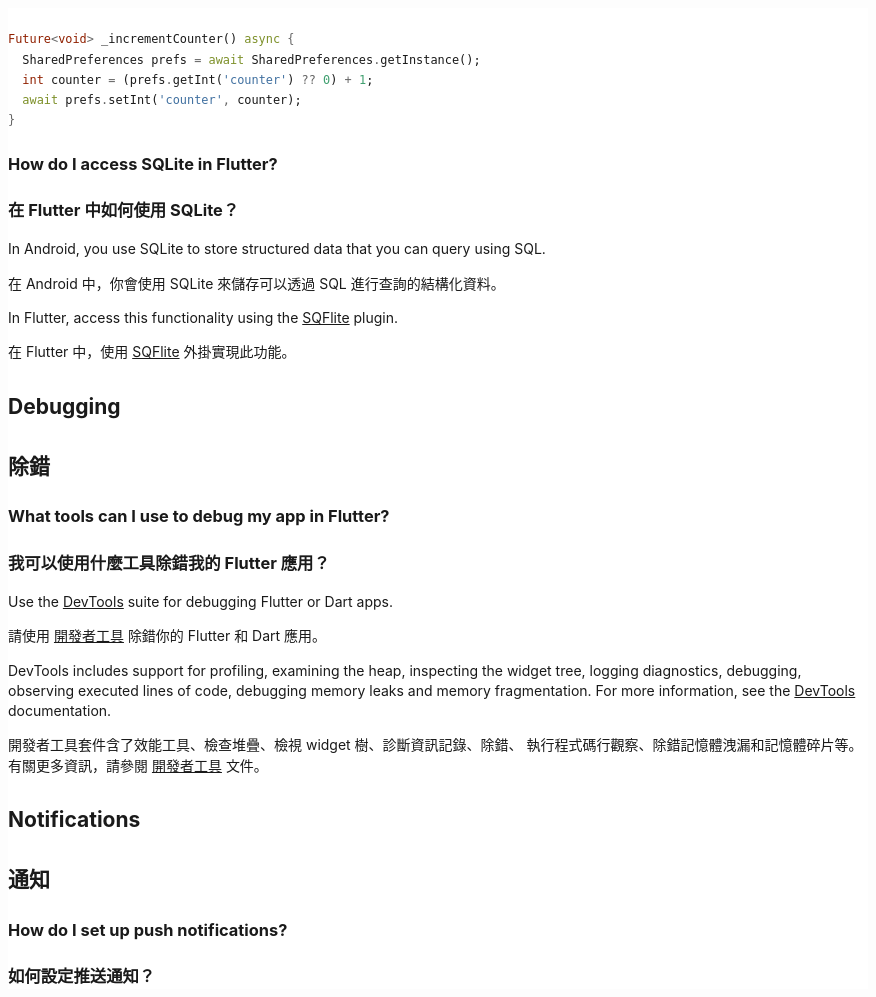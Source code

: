 ```dart

Future<void> _incrementCounter() async {
  SharedPreferences prefs = await SharedPreferences.getInstance();
  int counter = (prefs.getInt('counter') ?? 0) + 1;
  await prefs.setInt('counter', counter);
}
```

### How do I access SQLite in Flutter?

### 在 Flutter 中如何使用 SQLite？

In Android, you use SQLite to store structured data that you can query
using SQL.

在 Android 中，你會使用 SQLite 來儲存可以透過 SQL 進行查詢的結構化資料。

In Flutter, access this functionality using the
[SQFlite][] plugin.

在 Flutter 中，使用 [SQFlite][] 外掛實現此功能。

## Debugging

## 除錯

### What tools can I use to debug my app in Flutter?

### 我可以使用什麼工具除錯我的 Flutter 應用？

Use the [DevTools][] suite for debugging Flutter or Dart apps.

請使用 [開發者工具][DevTools] 除錯你的 Flutter 和 Dart 應用。

DevTools includes support for profiling, examining the heap,
inspecting the widget tree, logging diagnostics, debugging,
observing executed lines of code, debugging memory leaks and memory
fragmentation. For more information, see the
[DevTools][] documentation.

開發者工具套件含了效能工具、檢查堆疊、檢視 widget 樹、診斷資訊記錄、除錯、
執行程式碼行觀察、除錯記憶體洩漏和記憶體碎片等。
有關更多資訊，請參閱 [開發者工具][DevTools] 文件。

## Notifications

## 通知

### How do I set up push notifications?

### 如何設定推送通知？


[Add Flutter to existing app]: {{site.url}}/development/add-to-app
[Animation & Motion widgets]: {{site.url}}/development/ui/widgets/animation
[Animations tutorial]: {{site.url}}/development/ui/animations/tutorial
[Animations overview]: {{site.url}}/development/ui/animations
[`AppLifecycleStatus` documentation]: {{site.api}}/flutter/dart-ui/AppLifecycleState.html
[Apple's iOS design language]: {{site.apple-dev}}/design/resources/
[`cloud_firestore`]: {{site.pub}}/packages/cloud_firestore
[composing]: {{site.url}}/resources/architectural-overview#composition
[Cupertino widgets]: {{site.url}}/development/ui/widgets/cupertino
[Custom Paint]: {{site.so}}/questions/46241071/create-signature-area-for-mobile-app-in-dart-flutter
[developing packages and plugins]: {{site.url}}/development/packages-and-plugins/developing-packages
[`devicePixelRatio`]: {{site.api}}/flutter/dart-ui/FlutterView/devicePixelRatio.html
[DevTools]: {{site.url}}/development/tools/devtools
[existing plugin]: {{site.pub}}/flutter/
[`flutter_facebook_login`]: {{site.pub}}/packages/flutter_facebook_login
[`firebase_admob`]: {{site.pub}}/packages/firebase_admob
[`firebase_analytics`]: {{site.pub}}/packages/firebase_analytics
[`firebase_auth`]: {{site.pub}}/packages/firebase_auth
[`firebase_database`]: {{site.pub}}/packages/firebase_database
[`firebase_messaging`]: {{site.pub}}/packages/firebase_messaging
[`firebase_storage`]: {{site.pub}}/packages/firebase_storage
[`flutter_firebase_ui`]: {{site.pub}}/packages/flutter_firebase_ui
[Firebase Messaging]: {{site.github}}/FirebaseExtended/flutterfire/tree/master/packages/firebase_messaging
[first party plugins]: {{site.pub}}/flutter/packages?q=firebase
[Flutter cookbook]: {{site.url}}/cookbook
[Flutter for Android Developers: How to design LinearLayout in Flutter]: https://proandroiddev.com/flutter-for-android-developers-how-to-design-linearlayout-in-flutter-5d819c0ddf1a
[Flutter for Android Developers: How to design Activity UI in Flutter]: https://blog.usejournal.com/flutter-for-android-developers-how-to-design-activity-ui-in-flutter-4bf7b0de1e48
[`geolocator`]: {{site.pub}}/packages/geolocator
[`http` package]: {{site.pub}}/packages/http
[`image_picker`]: {{site.pub}}/packages/image_picker
[Intents]: #what-is-the-equivalent-of-an-intent-in-flutter
[intl package]: {{site.pub}}/packages/intl
[Introduction to declarative UI]: {{site.url}}/get-started/flutter-for/declarative
[Material Components]: {{site.material}}/develop/flutter
[Material Design guidelines]: {{site.material}}/design
[optimized for all platforms]: {{site.material}}/design/platform-guidance/cross-platform-adaptation.html#cross-platform-guidelines
[a plugin]: {{site.pub}}/packages/android_intent
[pub.dev]: {{site.pub}}/flutter/packages/
[Retrieve the value of a text field]: {{site.url}}/cookbook/forms/retrieve-input
[Shared_Preferences plugin]: {{site.pub}}/packages/shared_preferences
[SQFlite]: {{site.pub}}/packages/sqflite
[StackOverflow]: {{site.so}}/questions/44396075/equivalent-of-relativelayout-in-flutter
[widget catalog]: {{site.url}}/development/ui/widgets/layout